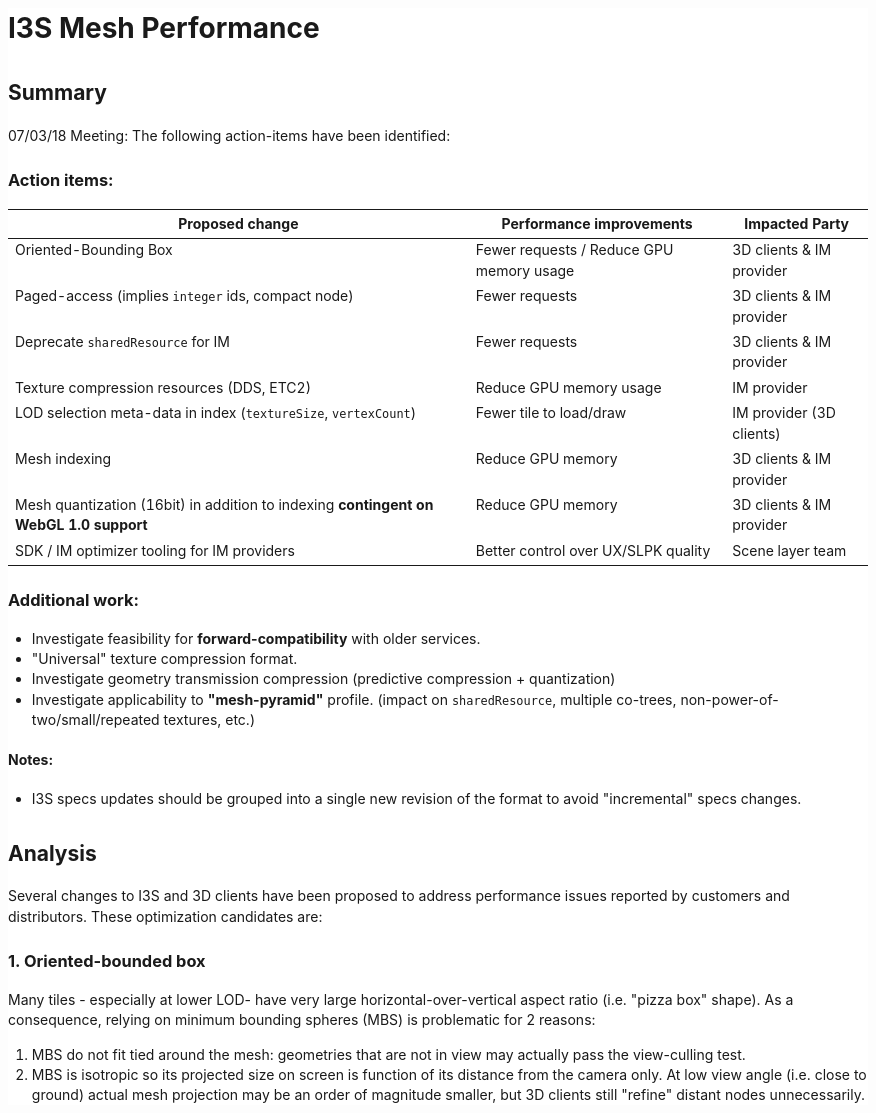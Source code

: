 # I3S Mesh Performance 

## Summary
07/03/18 Meeting: The following action-items have been identified:
### Action items:
| Proposed change | Performance improvements | Impacted Party|
|---|---|--|
| Oriented-Bounding Box | Fewer requests / Reduce GPU memory usage | 3D clients & IM provider |
| Paged-access (implies `integer` ids, compact node) | Fewer requests |3D clients & IM provider|
| Deprecate `sharedResource` for IM| Fewer requests | 3D clients & IM provider |
| Texture compression resources (DDS, ETC2) | Reduce GPU memory usage | IM provider|
| LOD selection meta-data in index (`textureSize`, `vertexCount`) | Fewer tile to load/draw | IM provider (3D clients)|
| Mesh indexing | Reduce GPU memory | 3D clients & IM provider|
| Mesh quantization (16bit) in addition to indexing **contingent on WebGL 1.0 support**| Reduce GPU memory | 3D clients & IM provider|
| SDK / IM optimizer tooling for IM providers | Better control over UX/SLPK quality | Scene layer team|

### Additional work:

- Investigate feasibility for **forward-compatibility** with older services.  
- "Universal" texture compression format. 
- Investigate geometry transmission compression (predictive compression + quantization)
- Investigate applicability to **"mesh-pyramid"** profile. (impact on `sharedResource`, multiple co-trees, non-power-of-two/small/repeated textures, etc.) 

#### Notes:
- I3S specs updates should be grouped into a single new revision of the format to avoid "incremental" specs changes.

 
## Analysis

Several changes to I3S and 3D clients have been proposed to address performance issues reported by customers and distributors. 
These optimization candidates are:


### 1. Oriented-bounded box 

Many tiles - especially at lower LOD- have very large horizontal-over-vertical aspect ratio (i.e. "pizza box" shape). As a consequence, relying on minimum bounding spheres (MBS) is problematic for 2 reasons:

1. MBS do not fit tied around the mesh: geometries that are not in view may actually pass the view-culling test.
2. MBS is isotropic so its projected size on screen is function of its distance from the camera only. At low view angle (i.e. close to ground) actual mesh projection may be an order of magnitude smaller, but 3D clients still "refine" distant nodes unnecessarily.  
